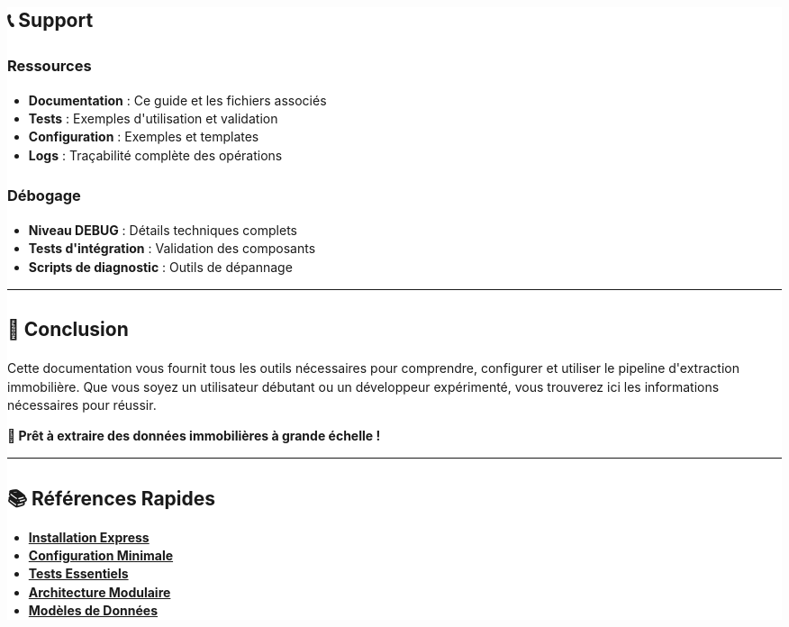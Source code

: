 ## 📞 Support

### **Ressources**

- **Documentation** : Ce guide et les fichiers associés
- **Tests** : Exemples d'utilisation et validation
- **Configuration** : Exemples et templates
- **Logs** : Traçabilité complète des opérations

### **Débogage**

- **Niveau DEBUG** : Détails techniques complets
- **Tests d'intégration** : Validation des composants
- **Scripts de diagnostic** : Outils de dépannage

---

## 🎉 Conclusion

Cette documentation vous fournit tous les outils nécessaires pour comprendre, configurer et utiliser le pipeline d'extraction immobilière. Que vous soyez un utilisateur débutant ou un développeur expérimenté, vous trouverez ici les informations nécessaires pour réussir.

**🚀 Prêt à extraire des données immobilières à grande échelle !**

---

## 📚 Références Rapides

- **[Installation Express](QUICKSTART.md#⚡-installation-express)**
- **[Configuration Minimale](CONFIGURATION.md#configuration-essentielle)**
- **[Tests Essentiels](TESTING.md#tests-essentiels)**
- **[Architecture Modulaire](ARCHITECTURE.md#structure-modulaire)**
- **[Modèles de Données](DATA_MODELS.md#structure-des-modèles)**
